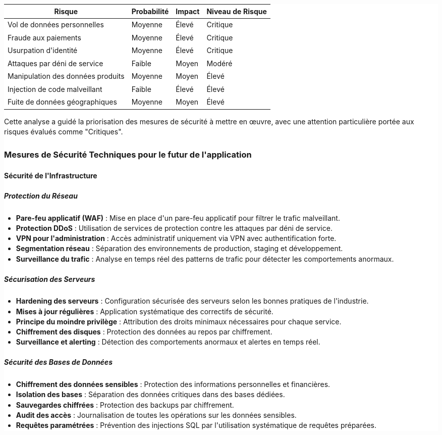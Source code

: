 | Risque | Probabilité | Impact | Niveau de Risque |
|--------|-------------|--------|------------------|
| Vol de données personnelles | Moyenne | Élevé | Critique |
| Fraude aux paiements | Moyenne | Élevé | Critique |
| Usurpation d'identité | Moyenne | Élevé | Critique |
| Attaques par déni de service | Faible | Moyen | Modéré |
| Manipulation des données produits | Moyenne | Moyen | Élevé |
| Injection de code malveillant | Faible | Élevé | Élevé |
| Fuite de données géographiques | Moyenne | Moyen | Élevé |

Cette analyse a guidé la priorisation des mesures de sécurité à mettre en œuvre, avec une attention particulière portée aux risques évalués comme "Critiques".

### Mesures de Sécurité Techniques pour le futur de l'application

#### Sécurité de l'Infrastructure

##### Protection du Réseau

- **Pare-feu applicatif (WAF)** : Mise en place d'un pare-feu applicatif pour filtrer le trafic malveillant.
- **Protection DDoS** : Utilisation de services de protection contre les attaques par déni de service.
- **VPN pour l'administration** : Accès administratif uniquement via VPN avec authentification forte.
- **Segmentation réseau** : Séparation des environnements de production, staging et développement.
- **Surveillance du trafic** : Analyse en temps réel des patterns de trafic pour détecter les comportements anormaux.

##### Sécurisation des Serveurs

- **Hardening des serveurs** : Configuration sécurisée des serveurs selon les bonnes pratiques de l'industrie.
- **Mises à jour régulières** : Application systématique des correctifs de sécurité.
- **Principe du moindre privilège** : Attribution des droits minimaux nécessaires pour chaque service.
- **Chiffrement des disques** : Protection des données au repos par chiffrement.
- **Surveillance et alerting** : Détection des comportements anormaux et alertes en temps réel.

##### Sécurité des Bases de Données

- **Chiffrement des données sensibles** : Protection des informations personnelles et financières.
- **Isolation des bases** : Séparation des données critiques dans des bases dédiées.
- **Sauvegardes chiffrées** : Protection des backups par chiffrement.
- **Audit des accès** : Journalisation de toutes les opérations sur les données sensibles.
- **Requêtes paramétrées** : Prévention des injections SQL par l'utilisation systématique de requêtes préparées.
